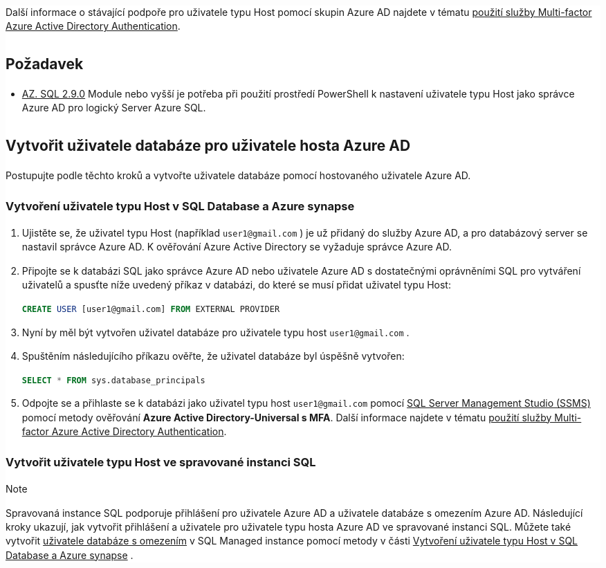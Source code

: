 Další informace o stávající podpoře pro uživatele typu Host pomocí skupin Azure AD najdete v tématu [použití služby Multi-factor Azure Active Directory Authentication](authentication-mfa-ssms-overview.md).

## <a name="prerequisite"></a>Požadavek

- [AZ. SQL 2.9.0](https://www.powershellgallery.com/packages/Az.Sql/2.9.0) Module nebo vyšší je potřeba při použití prostředí PowerShell k nastavení uživatele typu Host jako správce Azure AD pro logický Server Azure SQL.

## <a name="create-database-user-for-azure-ad-guest-user"></a>Vytvořit uživatele databáze pro uživatele hosta Azure AD 

Postupujte podle těchto kroků a vytvořte uživatele databáze pomocí hostovaného uživatele Azure AD.

### <a name="create-guest-user-in-sql-database-and-azure-synapse"></a>Vytvoření uživatele typu Host v SQL Database a Azure synapse

1. Ujistěte se, že uživatel typu Host (například `user1@gmail.com` ) je už přidaný do služby Azure AD, a pro databázový server se nastavil správce Azure AD. K ověřování Azure Active Directory se vyžaduje správce Azure AD.

1. Připojte se k databázi SQL jako správce Azure AD nebo uživatele Azure AD s dostatečnými oprávněními SQL pro vytváření uživatelů a spusťte níže uvedený příkaz v databázi, do které se musí přidat uživatel typu Host:

    ```sql
    CREATE USER [user1@gmail.com] FROM EXTERNAL PROVIDER
    ```

1. Nyní by měl být vytvořen uživatel databáze pro uživatele typu host `user1@gmail.com` .

1. Spuštěním následujícího příkazu ověřte, že uživatel databáze byl úspěšně vytvořen:

    ```sql
    SELECT * FROM sys.database_principals
    ```

1. Odpojte se a přihlaste se k databázi jako uživatel typu host `user1@gmail.com` pomocí [SQL Server Management Studio (SSMS)](/sql/ssms/download-sql-server-management-studio-ssms) pomocí metody ověřování **Azure Active Directory-Universal s MFA**. Další informace najdete v tématu [použití služby Multi-factor Azure Active Directory Authentication](authentication-mfa-ssms-overview.md).

### <a name="create-guest-user-in-sql-managed-instance"></a>Vytvořit uživatele typu Host ve spravované instanci SQL

> [!NOTE]
> Spravovaná instance SQL podporuje přihlášení pro uživatele Azure AD a uživatele databáze s omezením Azure AD. Následující kroky ukazují, jak vytvořit přihlášení a uživatele pro uživatele typu hosta Azure AD ve spravované instanci SQL. Můžete také vytvořit [uživatele databáze s omezením](/sql/relational-databases/security/contained-database-users-making-your-database-portable) v SQL Managed instance pomocí metody v části [Vytvoření uživatele typu Host v SQL Database a Azure synapse](#create-guest-user-in-sql-database-and-azure-synapse) .
